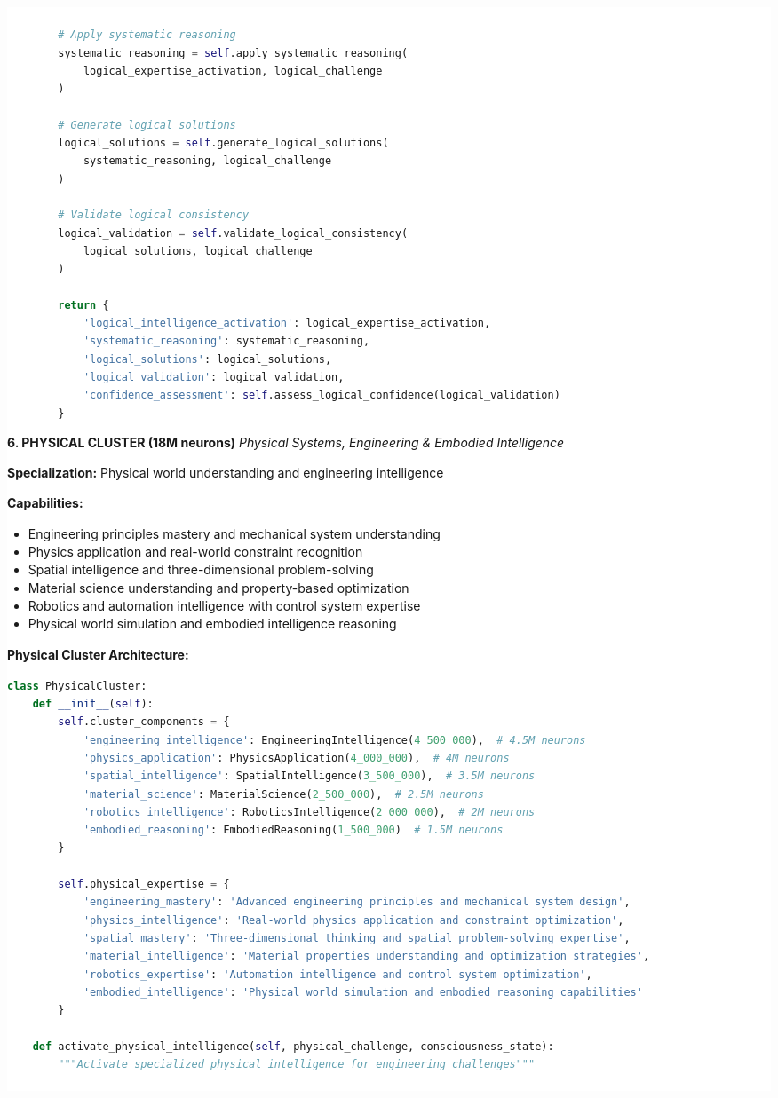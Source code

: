 ```python
        
        # Apply systematic reasoning
        systematic_reasoning = self.apply_systematic_reasoning(
            logical_expertise_activation, logical_challenge
        )
        
        # Generate logical solutions
        logical_solutions = self.generate_logical_solutions(
            systematic_reasoning, logical_challenge
        )
        
        # Validate logical consistency
        logical_validation = self.validate_logical_consistency(
            logical_solutions, logical_challenge
        )
        
        return {
            'logical_intelligence_activation': logical_expertise_activation,
            'systematic_reasoning': systematic_reasoning,
            'logical_solutions': logical_solutions,
            'logical_validation': logical_validation,
            'confidence_assessment': self.assess_logical_confidence(logical_validation)
        }
```

**6. PHYSICAL CLUSTER (18M neurons)**
*Physical Systems, Engineering & Embodied Intelligence*

**Specialization:** Physical world understanding and engineering intelligence

**Capabilities:**
- Engineering principles mastery and mechanical system understanding
- Physics application and real-world constraint recognition
- Spatial intelligence and three-dimensional problem-solving
- Material science understanding and property-based optimization
- Robotics and automation intelligence with control system expertise
- Physical world simulation and embodied intelligence reasoning

**Physical Cluster Architecture:**
```python
class PhysicalCluster:
    def __init__(self):
        self.cluster_components = {
            'engineering_intelligence': EngineeringIntelligence(4_500_000),  # 4.5M neurons
            'physics_application': PhysicsApplication(4_000_000),  # 4M neurons
            'spatial_intelligence': SpatialIntelligence(3_500_000),  # 3.5M neurons
            'material_science': MaterialScience(2_500_000),  # 2.5M neurons
            'robotics_intelligence': RoboticsIntelligence(2_000_000),  # 2M neurons
            'embodied_reasoning': EmbodiedReasoning(1_500_000)  # 1.5M neurons
        }
        
        self.physical_expertise = {
            'engineering_mastery': 'Advanced engineering principles and mechanical system design',
            'physics_intelligence': 'Real-world physics application and constraint optimization',
            'spatial_mastery': 'Three-dimensional thinking and spatial problem-solving expertise',
            'material_intelligence': 'Material properties understanding and optimization strategies',
            'robotics_expertise': 'Automation intelligence and control system optimization',
            'embodied_intelligence': 'Physical world simulation and embodied reasoning capabilities'
        }
        
    def activate_physical_intelligence(self, physical_challenge, consciousness_state):
        """Activate specialized physical intelligence for engineering challenges"""
        
```